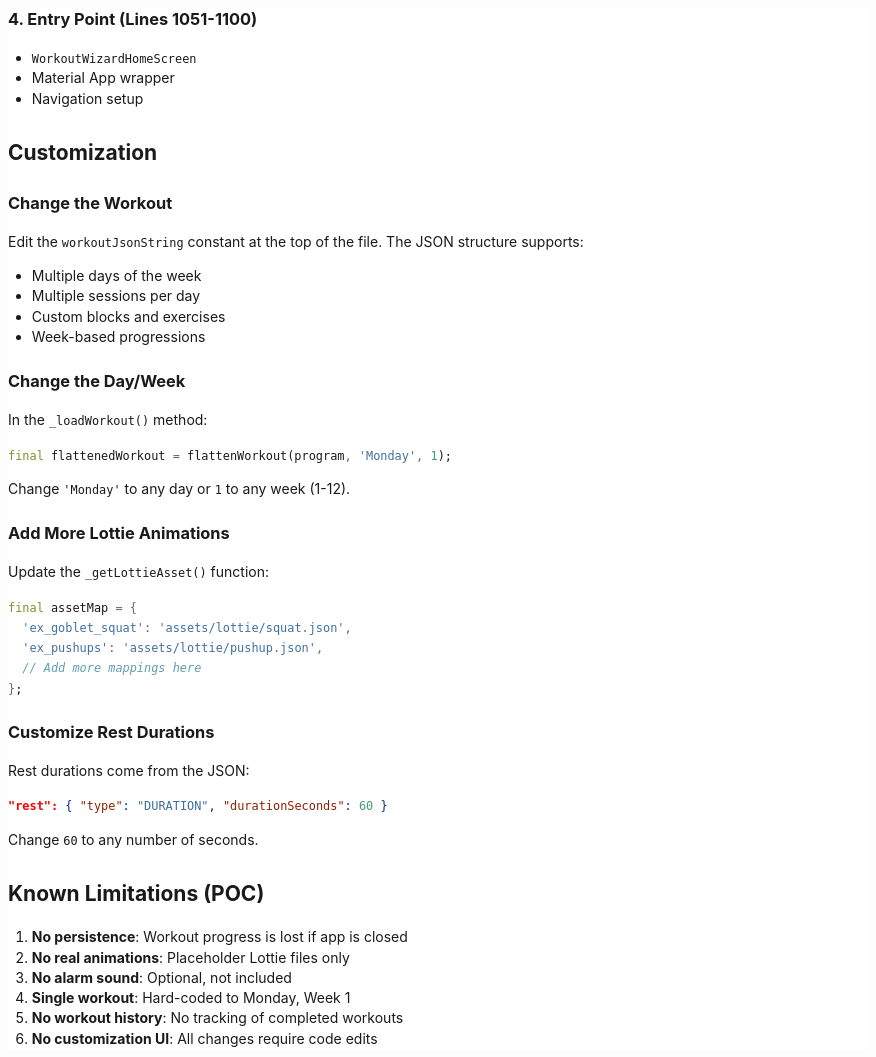 ### 4. **Entry Point** (Lines 1051-1100)
- `WorkoutWizardHomeScreen`
- Material App wrapper
- Navigation setup

## Customization

### Change the Workout
Edit the `workoutJsonString` constant at the top of the file. The JSON structure supports:
- Multiple days of the week
- Multiple sessions per day
- Custom blocks and exercises
- Week-based progressions

### Change the Day/Week
In the `_loadWorkout()` method:

```dart
final flattenedWorkout = flattenWorkout(program, 'Monday', 1);
```

Change `'Monday'` to any day or `1` to any week (1-12).

### Add More Lottie Animations
Update the `_getLottieAsset()` function:

```dart
final assetMap = {
  'ex_goblet_squat': 'assets/lottie/squat.json',
  'ex_pushups': 'assets/lottie/pushup.json',
  // Add more mappings here
};
```

### Customize Rest Durations
Rest durations come from the JSON:

```json
"rest": { "type": "DURATION", "durationSeconds": 60 }
```

Change `60` to any number of seconds.

## Known Limitations (POC)

1. **No persistence**: Workout progress is lost if app is closed
2. **No real animations**: Placeholder Lottie files only
3. **No alarm sound**: Optional, not included
4. **Single workout**: Hard-coded to Monday, Week 1
5. **No workout history**: No tracking of completed workouts
6. **No customization UI**: All changes require code edits
